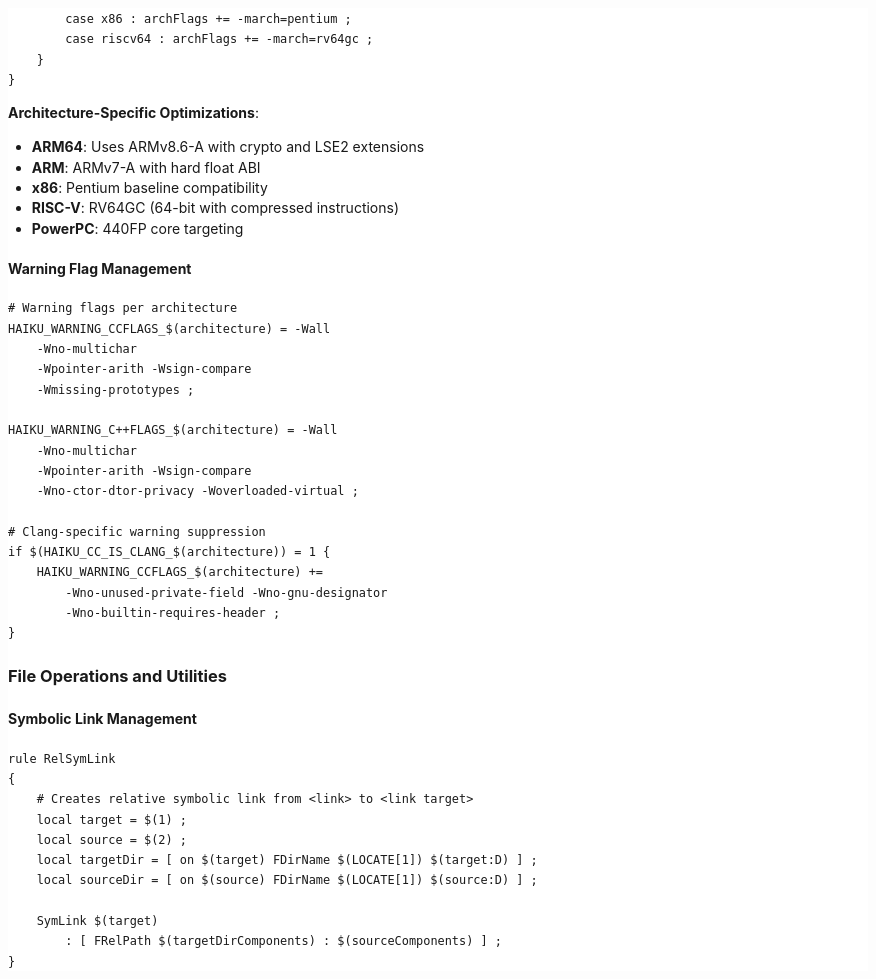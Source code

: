 ```jam
        case x86 : archFlags += -march=pentium ;
        case riscv64 : archFlags += -march=rv64gc ;
    }
}
```

**Architecture-Specific Optimizations**:
- **ARM64**: Uses ARMv8.6-A with crypto and LSE2 extensions
- **ARM**: ARMv7-A with hard float ABI
- **x86**: Pentium baseline compatibility
- **RISC-V**: RV64GC (64-bit with compressed instructions)
- **PowerPC**: 440FP core targeting

#### Warning Flag Management

```jam
# Warning flags per architecture
HAIKU_WARNING_CCFLAGS_$(architecture) = -Wall
    -Wno-multichar
    -Wpointer-arith -Wsign-compare
    -Wmissing-prototypes ;
    
HAIKU_WARNING_C++FLAGS_$(architecture) = -Wall
    -Wno-multichar
    -Wpointer-arith -Wsign-compare
    -Wno-ctor-dtor-privacy -Woverloaded-virtual ;

# Clang-specific warning suppression
if $(HAIKU_CC_IS_CLANG_$(architecture)) = 1 {
    HAIKU_WARNING_CCFLAGS_$(architecture) +=
        -Wno-unused-private-field -Wno-gnu-designator
        -Wno-builtin-requires-header ;
}
```

### File Operations and Utilities

#### Symbolic Link Management

```jam
rule RelSymLink
{
    # Creates relative symbolic link from <link> to <link target>
    local target = $(1) ;
    local source = $(2) ;
    local targetDir = [ on $(target) FDirName $(LOCATE[1]) $(target:D) ] ;
    local sourceDir = [ on $(source) FDirName $(LOCATE[1]) $(source:D) ] ;
    
    SymLink $(target)
        : [ FRelPath $(targetDirComponents) : $(sourceComponents) ] ;
}
```
